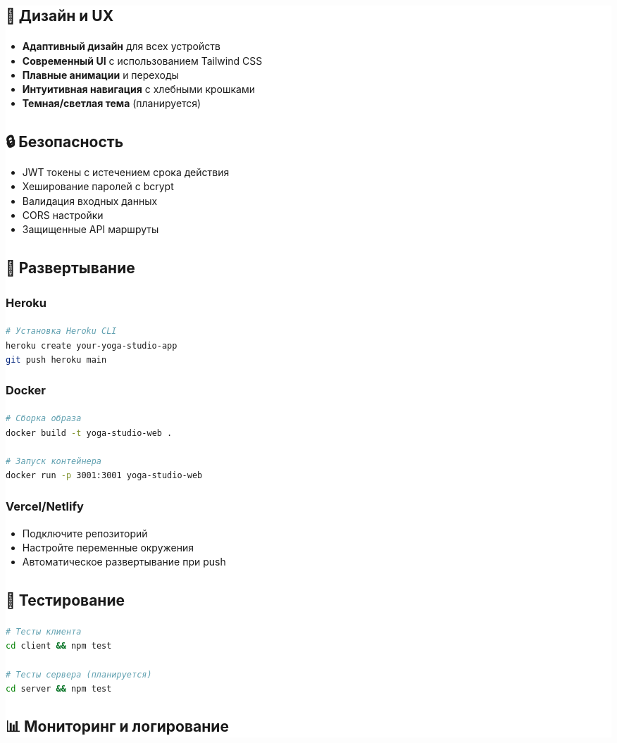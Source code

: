 ## 🎨 Дизайн и UX

- **Адаптивный дизайн** для всех устройств
- **Современный UI** с использованием Tailwind CSS
- **Плавные анимации** и переходы
- **Интуитивная навигация** с хлебными крошками
- **Темная/светлая тема** (планируется)

## 🔒 Безопасность

- JWT токены с истечением срока действия
- Хеширование паролей с bcrypt
- Валидация входных данных
- CORS настройки
- Защищенные API маршруты

## 🚀 Развертывание

### Heroku
```bash
# Установка Heroku CLI
heroku create your-yoga-studio-app
git push heroku main
```

### Docker
```bash
# Сборка образа
docker build -t yoga-studio-web .

# Запуск контейнера
docker run -p 3001:3001 yoga-studio-web
```

### Vercel/Netlify
- Подключите репозиторий
- Настройте переменные окружения
- Автоматическое развертывание при push

## 🧪 Тестирование

```bash
# Тесты клиента
cd client && npm test

# Тесты сервера (планируется)
cd server && npm test
```

## 📊 Мониторинг и логирование
